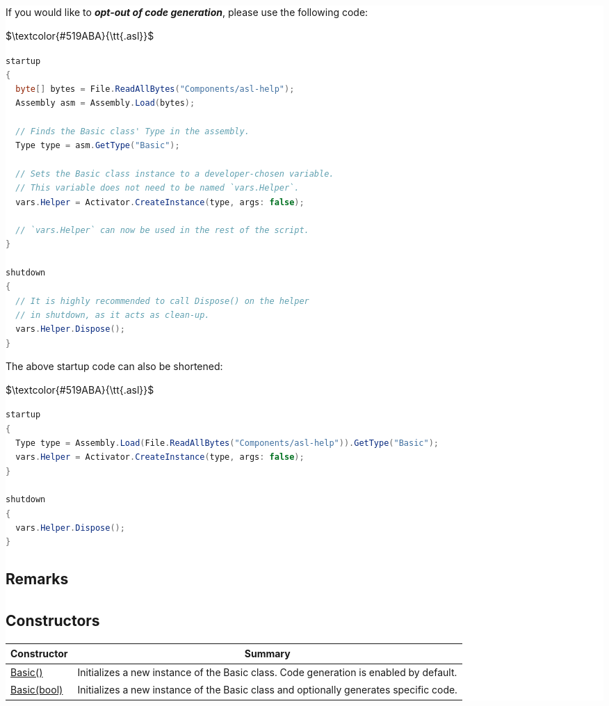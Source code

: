 If you would like to ***opt-out of code generation***, please use the following code:

<caption>$\textcolor{#519ABA}{\tt{.asl}}$</caption>

```cs
startup
{
  byte[] bytes = File.ReadAllBytes("Components/asl-help");
  Assembly asm = Assembly.Load(bytes);

  // Finds the Basic class' Type in the assembly.
  Type type = asm.GetType("Basic");

  // Sets the Basic class instance to a developer-chosen variable.
  // This variable does not need to be named `vars.Helper`.
  vars.Helper = Activator.CreateInstance(type, args: false);

  // `vars.Helper` can now be used in the rest of the script.
}

shutdown
{
  // It is highly recommended to call Dispose() on the helper
  // in shutdown, as it acts as clean-up.
  vars.Helper.Dispose();
}
```

The above startup code can also be shortened:

<caption>$\textcolor{#519ABA}{\tt{.asl}}$</caption>

```cs
startup
{
  Type type = Assembly.Load(File.ReadAllBytes("Components/asl-help")).GetType("Basic");
  vars.Helper = Activator.CreateInstance(type, args: false);
}

shutdown
{
  vars.Helper.Dispose();
}
```

## Remarks

## Constructors

| Constructor     | Summary
|-----------------|---------
| [Basic()]()     | Initializes a new instance of the Basic class. Code generation is enabled by default.
| [Basic(bool)]() | Initializes a new instance of the Basic class and optionally generates specific code.
